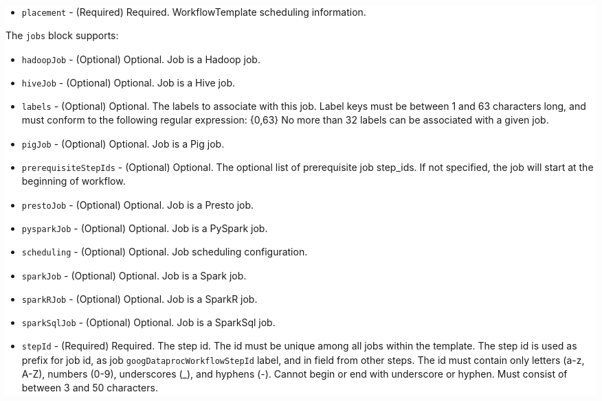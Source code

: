 *   `placement` -
    (Required)
    Required. WorkflowTemplate scheduling information.

The `jobs` block supports:

*   `hadoopJob` -
    (Optional)
    Optional. Job is a Hadoop job.

*   `hiveJob` -
    (Optional)
    Optional. Job is a Hive job.

*   `labels` -
    (Optional)
    Optional. The labels to associate with this job. Label keys must be between 1 and 63 characters long, and must conform to the following regular expression: {0,63} No more than 32 labels can be associated with a given job.

*   `pigJob` -
    (Optional)
    Optional. Job is a Pig job.

*   `prerequisiteStepIds` -
    (Optional)
    Optional. The optional list of prerequisite job step\_ids. If not specified, the job will start at the beginning of workflow.

*   `prestoJob` -
    (Optional)
    Optional. Job is a Presto job.

*   `pysparkJob` -
    (Optional)
    Optional. Job is a PySpark job.

*   `scheduling` -
    (Optional)
    Optional. Job scheduling configuration.

*   `sparkJob` -
    (Optional)
    Optional. Job is a Spark job.

*   `sparkRJob` -
    (Optional)
    Optional. Job is a SparkR job.

*   `sparkSqlJob` -
    (Optional)
    Optional. Job is a SparkSql job.

*   `stepId` -
    (Required)
    Required. The step id. The id must be unique among all jobs within the template. The step id is used as prefix for job id, as job `googDataprocWorkflowStepId` label, and in field from other steps. The id must contain only letters (a-z, A-Z), numbers (0-9), underscores (\_), and hyphens (-). Cannot begin or end with underscore or hyphen. Must consist of between 3 and 50 characters.
